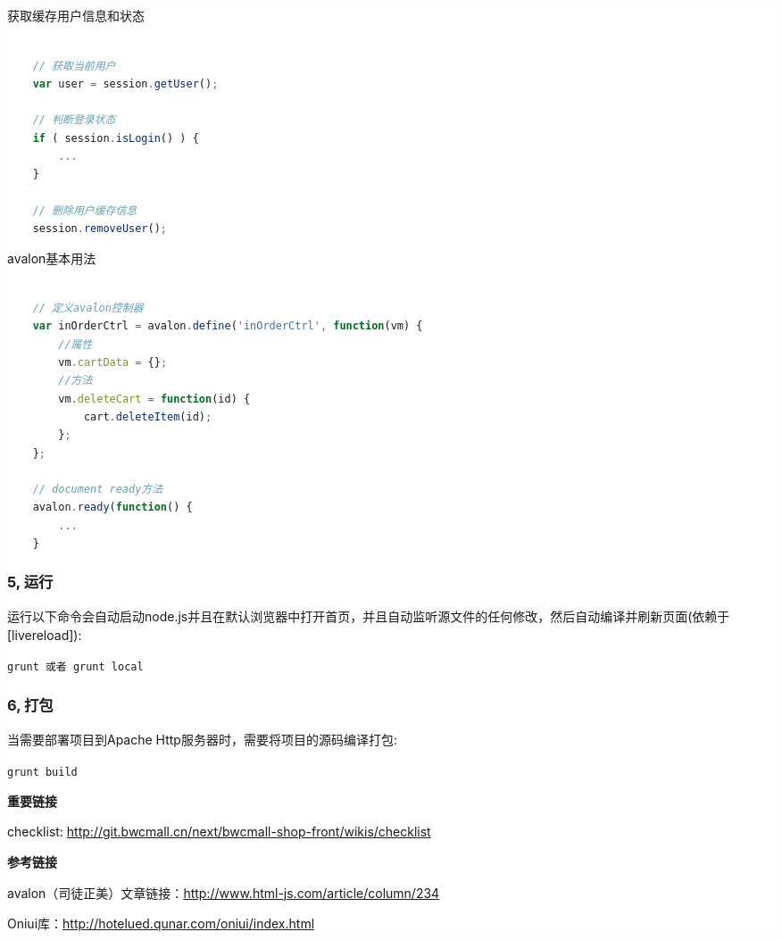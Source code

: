 
获取缓存用户信息和状态
```js

    // 获取当前用户
    var user = session.getUser();

    // 判断登录状态
    if ( session.isLogin() ) {
        ...
    }

    // 删除用户缓存信息
    session.removeUser();

```


avalon基本用法
```js

    // 定义avalon控制器
    var inOrderCtrl = avalon.define('inOrderCtrl', function(vm) {
        //属性
        vm.cartData = {};
        //方法
        vm.deleteCart = function(id) {
            cart.deleteItem(id);
        };
    };

    // document ready方法
    avalon.ready(function() {
        ...
    }

```


### 5, 运行
运行以下命令会自动启动node.js并且在默认浏览器中打开首页，并且自动监听源文件的任何修改，然后自动编译并刷新页面(依赖于[livereload]):
```sh
grunt 或者 grunt local
```

### 6, 打包
当需要部署项目到Apache Http服务器时，需要将项目的源码编译打包:
```sh
grunt build
```

**重要链接**

checklist:  http://git.bwcmall.cn/next/bwcmall-shop-front/wikis/checklist

**参考链接**

avalon（司徒正美）文章链接：http://www.html-js.com/article/column/234

Oniui库：http://hotelued.qunar.com/oniui/index.html
